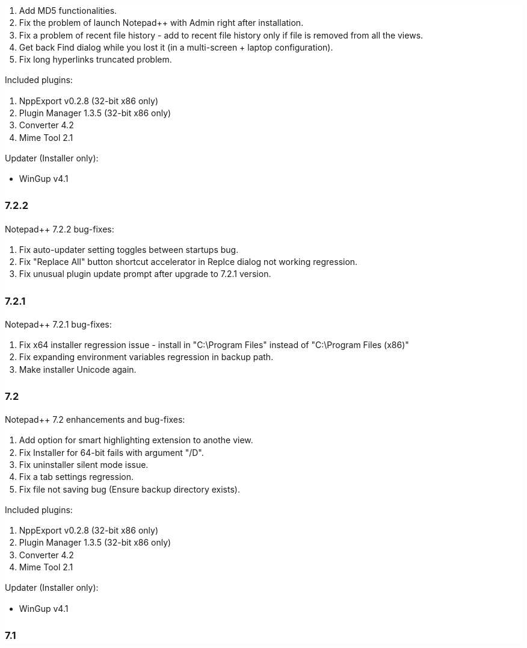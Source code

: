 1.  Add MD5 functionalities.
2.  Fix the problem of launch Notepad++ with Admin right after installation.
3.  Fix a problem of recent file history - add to recent file history only if file is removed from all the views.
4.  Get back Find dialog while you lost it (in a multi-screen + laptop configuration).
5.  Fix long hyperlinks truncated problem.

Included plugins:

1.  NppExport v0.2.8 (32-bit x86 only)
2.  Plugin Manager 1.3.5 (32-bit x86 only)
3.  Converter 4.2
4.  Mime Tool 2.1

Updater (Installer only):

* WinGup v4.1

### 7.2.2

Notepad++ 7.2.2 bug-fixes:

1.  Fix auto-updater setting toggles between startups bug.
2.  Fix "Replace All" button shortcut accelerator in Replce dialog not working regression.
3.  Fix unusual plugin update prompt after upgrade to 7.2.1 version.

### 7.2.1

Notepad++ 7.2.1 bug-fixes:

1.  Fix x64 installer regression issue - install in "C:\Program Files" instead of "C:\Program Files (x86)"
2.  Fix expanding environment variables regression in backup path.
3.  Make installer Unicode again.

### 7.2

Notepad++ 7.2 enhancements and bug-fixes:

1.  Add option for smart highlighting extension to anothe view.
2.  Fix Installer for 64-bit fails with argument "/D".
3.  Fix uninstaller silent mode issue.
4.  Fix a tab settings regression.
5.  Fix file not saving bug (Ensure backup directory exists).

Included plugins:

1.  NppExport v0.2.8 (32-bit x86 only)
2.  Plugin Manager 1.3.5 (32-bit x86 only)
3.  Converter 4.2
4.  Mime Tool 2.1

Updater (Installer only):

* WinGup v4.1

### 7.1
